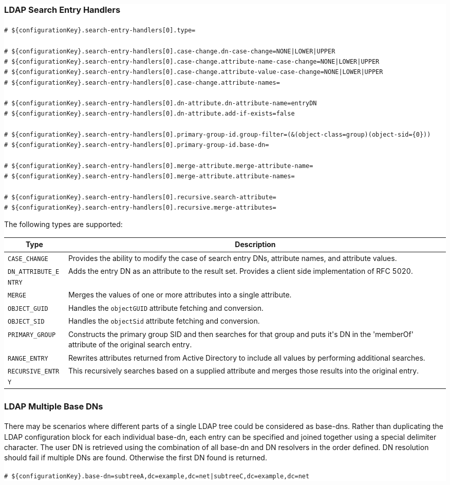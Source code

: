 ### LDAP Search Entry Handlers

```properties
# ${configurationKey}.search-entry-handlers[0].type=

# ${configurationKey}.search-entry-handlers[0].case-change.dn-case-change=NONE|LOWER|UPPER
# ${configurationKey}.search-entry-handlers[0].case-change.attribute-name-case-change=NONE|LOWER|UPPER
# ${configurationKey}.search-entry-handlers[0].case-change.attribute-value-case-change=NONE|LOWER|UPPER
# ${configurationKey}.search-entry-handlers[0].case-change.attribute-names=

# ${configurationKey}.search-entry-handlers[0].dn-attribute.dn-attribute-name=entryDN
# ${configurationKey}.search-entry-handlers[0].dn-attribute.add-if-exists=false

# ${configurationKey}.search-entry-handlers[0].primary-group-id.group-filter=(&(object-class=group)(object-sid={0}))
# ${configurationKey}.search-entry-handlers[0].primary-group-id.base-dn=

# ${configurationKey}.search-entry-handlers[0].merge-attribute.merge-attribute-name=
# ${configurationKey}.search-entry-handlers[0].merge-attribute.attribute-names=

# ${configurationKey}.search-entry-handlers[0].recursive.search-attribute=
# ${configurationKey}.search-entry-handlers[0].recursive.merge-attributes=

```

The following types are supported:

| Type                    | Description                            
|-------------------------|----------------------------------------------------------------------------------------------------
| `CASE_CHANGE` | Provides the ability to modify the case of search entry DNs, attribute names, and attribute values.
| `DN_ATTRIBUTE_ENTRY` | Adds the entry DN as an attribute to the result set. Provides a client side implementation of RFC 5020.
| `MERGE` | Merges the values of one or more attributes into a single attribute.
| `OBJECT_GUID` | Handles the `objectGUID` attribute fetching and conversion. 
| `OBJECT_SID` | Handles the `objectSid` attribute fetching and conversion. 
| `PRIMARY_GROUP` | Constructs the primary group SID and then searches for that group and puts it's DN in the 'memberOf' attribute of the original search entry. 
| `RANGE_ENTRY` |  Rewrites attributes returned from Active Directory to include all values by performing additional searches.
| `RECURSIVE_ENTRY` | This recursively searches based on a supplied attribute and merges those results into the original entry.

### LDAP Multiple Base DNs

There may be scenarios where different parts of a single LDAP tree could be considered as base-dns. Rather than duplicating 
the LDAP configuration block for each individual base-dn, each entry can be specified and joined together using a special delimiter character.
The user DN is retrieved using the combination of all base-dn and DN resolvers in the order defined. DN resolution should fail if multiple DNs 
are found. Otherwise the first DN found is returned.

```properties
# ${configurationKey}.base-dn=subtreeA,dc=example,dc=net|subtreeC,dc=example,dc=net
```
